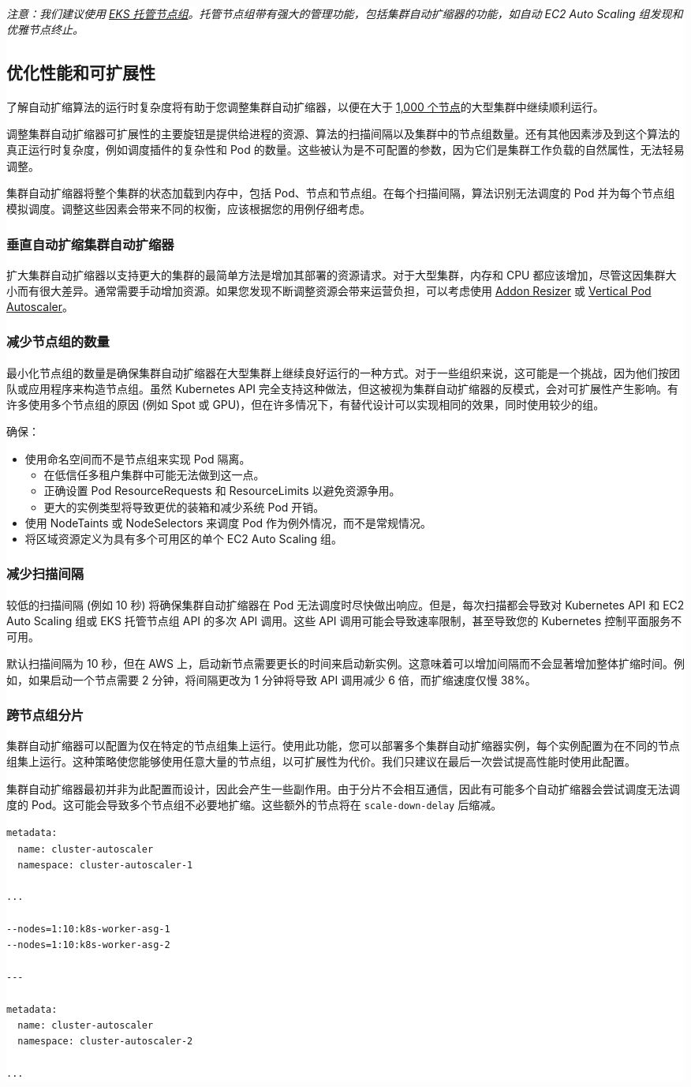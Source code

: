 *注意：我们建议使用 [EKS 托管节点组](https://docs.aws.amazon.com/eks/latest/userguide/managed-node-groups.html)。托管节点组带有强大的管理功能，包括集群自动扩缩器的功能，如自动 EC2 Auto Scaling 组发现和优雅节点终止。*

## 优化性能和可扩展性

了解自动扩缩算法的运行时复杂度将有助于您调整集群自动扩缩器，以便在大于 [1,000 个节点](https://github.com/kubernetes/autoscaler/blob/master/cluster-autoscaler/proposals/scalability_tests.md)的大型集群中继续顺利运行。

调整集群自动扩缩器可扩展性的主要旋钮是提供给进程的资源、算法的扫描间隔以及集群中的节点组数量。还有其他因素涉及到这个算法的真正运行时复杂度，例如调度插件的复杂性和 Pod 的数量。这些被认为是不可配置的参数，因为它们是集群工作负载的自然属性，无法轻易调整。

集群自动扩缩器将整个集群的状态加载到内存中，包括 Pod、节点和节点组。在每个扫描间隔，算法识别无法调度的 Pod 并为每个节点组模拟调度。调整这些因素会带来不同的权衡，应该根据您的用例仔细考虑。

### 垂直自动扩缩集群自动扩缩器

扩大集群自动扩缩器以支持更大的集群的最简单方法是增加其部署的资源请求。对于大型集群，内存和 CPU 都应该增加，尽管这因集群大小而有很大差异。通常需要手动增加资源。如果您发现不断调整资源会带来运营负担，可以考虑使用 [Addon Resizer](https://github.com/kubernetes/autoscaler/tree/master/addon-resizer) 或 [Vertical Pod Autoscaler](https://github.com/kubernetes/autoscaler/tree/master/vertical-pod-autoscaler)。

### 减少节点组的数量

最小化节点组的数量是确保集群自动扩缩器在大型集群上继续良好运行的一种方式。对于一些组织来说，这可能是一个挑战，因为他们按团队或应用程序来构造节点组。虽然 Kubernetes API 完全支持这种做法，但这被视为集群自动扩缩器的反模式，会对可扩展性产生影响。有许多使用多个节点组的原因 (例如 Spot 或 GPU)，但在许多情况下，有替代设计可以实现相同的效果，同时使用较少的组。

确保：

* 使用命名空间而不是节点组来实现 Pod 隔离。
  * 在低信任多租户集群中可能无法做到这一点。
  * 正确设置 Pod ResourceRequests 和 ResourceLimits 以避免资源争用。
  * 更大的实例类型将导致更优的装箱和减少系统 Pod 开销。
* 使用 NodeTaints 或 NodeSelectors 来调度 Pod 作为例外情况，而不是常规情况。
* 将区域资源定义为具有多个可用区的单个 EC2 Auto Scaling 组。

### 减少扫描间隔

较低的扫描间隔 (例如 10 秒) 将确保集群自动扩缩器在 Pod 无法调度时尽快做出响应。但是，每次扫描都会导致对 Kubernetes API 和 EC2 Auto Scaling 组或 EKS 托管节点组 API 的多次 API 调用。这些 API 调用可能会导致速率限制，甚至导致您的 Kubernetes 控制平面服务不可用。

默认扫描间隔为 10 秒，但在 AWS 上，启动新节点需要更长的时间来启动新实例。这意味着可以增加间隔而不会显著增加整体扩缩时间。例如，如果启动一个节点需要 2 分钟，将间隔更改为 1 分钟将导致 API 调用减少 6 倍，而扩缩速度仅慢 38%。

### 跨节点组分片

集群自动扩缩器可以配置为仅在特定的节点组集上运行。使用此功能，您可以部署多个集群自动扩缩器实例，每个实例配置为在不同的节点组集上运行。这种策略使您能够使用任意大量的节点组，以可扩展性为代价。我们只建议在最后一次尝试提高性能时使用此配置。

集群自动扩缩器最初并非为此配置而设计，因此会产生一些副作用。由于分片不会相互通信，因此有可能多个自动扩缩器会尝试调度无法调度的 Pod。这可能会导致多个节点组不必要地扩缩。这些额外的节点将在 `scale-down-delay` 后缩减。

```
metadata:
  name: cluster-autoscaler
  namespace: cluster-autoscaler-1

...

--nodes=1:10:k8s-worker-asg-1
--nodes=1:10:k8s-worker-asg-2

---

metadata:
  name: cluster-autoscaler
  namespace: cluster-autoscaler-2

...

```